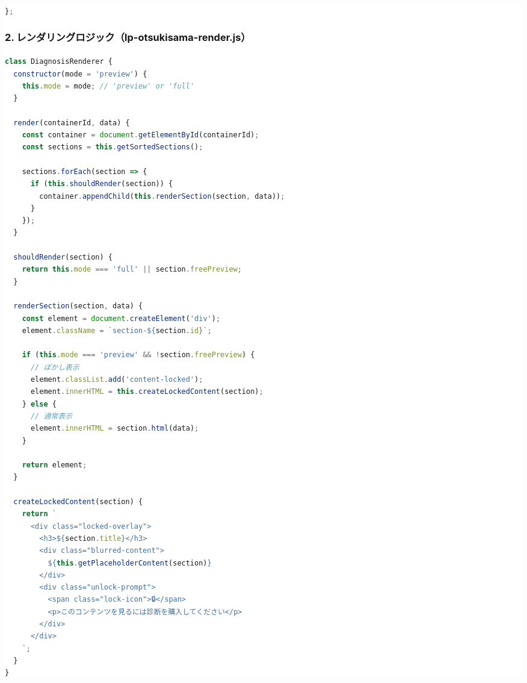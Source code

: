 ```javascript
};
```

### 2. レンダリングロジック（lp-otsukisama-render.js）

```javascript
class DiagnosisRenderer {
  constructor(mode = 'preview') {
    this.mode = mode; // 'preview' or 'full'
  }
  
  render(containerId, data) {
    const container = document.getElementById(containerId);
    const sections = this.getSortedSections();
    
    sections.forEach(section => {
      if (this.shouldRender(section)) {
        container.appendChild(this.renderSection(section, data));
      }
    });
  }
  
  shouldRender(section) {
    return this.mode === 'full' || section.freePreview;
  }
  
  renderSection(section, data) {
    const element = document.createElement('div');
    element.className = `section-${section.id}`;
    
    if (this.mode === 'preview' && !section.freePreview) {
      // ぼかし表示
      element.classList.add('content-locked');
      element.innerHTML = this.createLockedContent(section);
    } else {
      // 通常表示
      element.innerHTML = section.html(data);
    }
    
    return element;
  }
  
  createLockedContent(section) {
    return `
      <div class="locked-overlay">
        <h3>${section.title}</h3>
        <div class="blurred-content">
          ${this.getPlaceholderContent(section)}
        </div>
        <div class="unlock-prompt">
          <span class="lock-icon">🔒</span>
          <p>このコンテンツを見るには診断を購入してください</p>
        </div>
      </div>
    `;
  }
}
```
